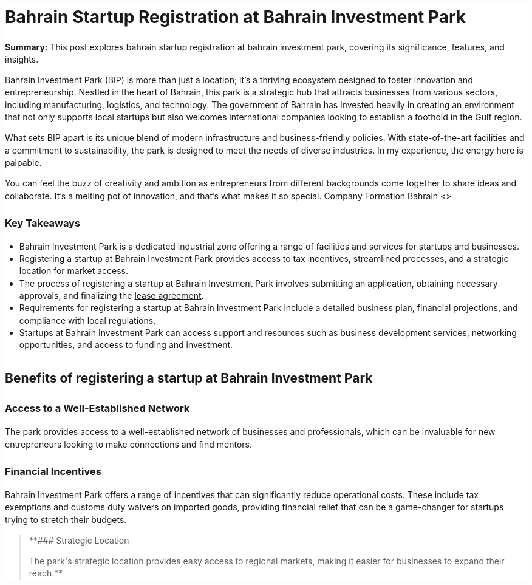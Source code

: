 ---
---

# Bahrain Startup Registration at Bahrain Investment Park

**Summary:** This post explores bahrain startup registration at bahrain investment park, covering its significance, features, and insights.

Bahrain Investment Park (BIP) is more than just a location; it’s a thriving ecosystem designed to foster innovation and entrepreneurship. Nestled in the heart of Bahrain, this park is a strategic hub that attracts businesses from various sectors, including manufacturing, logistics, and technology. The government of Bahrain has invested heavily in creating an environment that not only supports local startups but also welcomes international companies looking to establish a foothold in the Gulf region.   
  
What sets BIP apart is its unique blend of modern infrastructure and business-friendly policies. With state-of-the-art facilities and a commitment to sustainability, the park is designed to meet the needs of diverse industries. In my experience, the energy here is palpable.   
  
You can feel the buzz of creativity and ambition as entrepreneurs from different backgrounds come together to share ideas and collaborate. It’s a melting pot of innovation, and that’s what makes it so special. [Company Formation Bahrain](https://keylinkbh.com/company-formation-in-bahrain/) <>

### Key Takeaways

* Bahrain Investment Park is a dedicated industrial zone offering a range of facilities and services for startups and businesses.
* Registering a startup at Bahrain Investment Park provides access to tax incentives, streamlined processes, and a strategic location for market access.
* The process of registering a startup at Bahrain Investment Park involves submitting an application, obtaining necessary approvals, and finalizing the [lease agreement](https://keylinkbh.com/lease-contract-registration-in-bahrain/ "lease agreement").
* Requirements for registering a startup at Bahrain Investment Park include a detailed business plan, financial projections, and compliance with local regulations.
* Startups at Bahrain Investment Park can access support and resources such as business development services, networking opportunities, and access to funding and investment.

  

Benefits of registering a startup at Bahrain Investment Park
------------------------------------------------------------

  

### Access to a Well-Established Network

The park provides access to a well-established network of businesses and professionals, which can be invaluable for new entrepreneurs looking to make connections and find mentors.

### Financial Incentives

Bahrain Investment Park offers a range of incentives that can significantly reduce operational costs. These include tax exemptions and customs duty waivers on imported goods, providing financial relief that can be a game-changer for startups trying to stretch their budgets.
> **### Strategic Location
>
> The park's strategic location provides easy access to regional markets, making it easier for businesses to expand their reach.**

